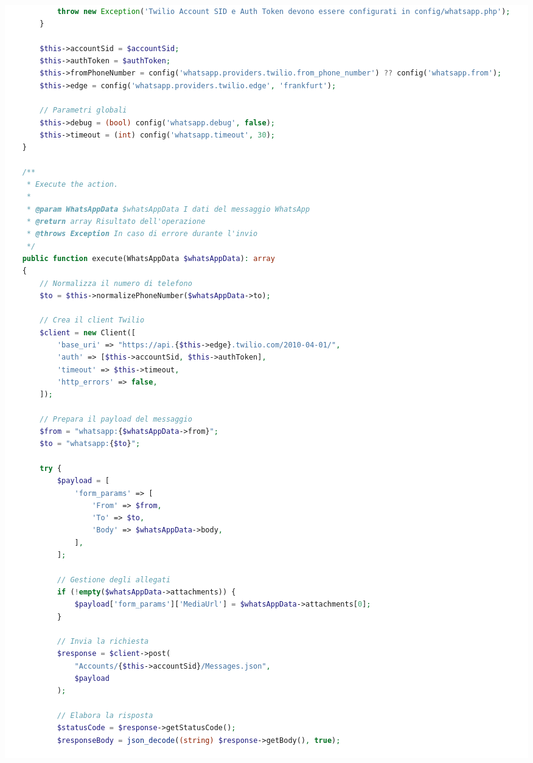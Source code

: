 ```php
            throw new Exception('Twilio Account SID e Auth Token devono essere configurati in config/whatsapp.php');
        }
        
        $this->accountSid = $accountSid;
        $this->authToken = $authToken;
        $this->fromPhoneNumber = config('whatsapp.providers.twilio.from_phone_number') ?? config('whatsapp.from');
        $this->edge = config('whatsapp.providers.twilio.edge', 'frankfurt');
        
        // Parametri globali
        $this->debug = (bool) config('whatsapp.debug', false);
        $this->timeout = (int) config('whatsapp.timeout', 30);
    }

    /**
     * Execute the action.
     *
     * @param WhatsAppData $whatsAppData I dati del messaggio WhatsApp
     * @return array Risultato dell'operazione
     * @throws Exception In caso di errore durante l'invio
     */
    public function execute(WhatsAppData $whatsAppData): array
    {
        // Normalizza il numero di telefono
        $to = $this->normalizePhoneNumber($whatsAppData->to);
        
        // Crea il client Twilio
        $client = new Client([
            'base_uri' => "https://api.{$this->edge}.twilio.com/2010-04-01/",
            'auth' => [$this->accountSid, $this->authToken],
            'timeout' => $this->timeout,
            'http_errors' => false,
        ]);
        
        // Prepara il payload del messaggio
        $from = "whatsapp:{$whatsAppData->from}";
        $to = "whatsapp:{$to}";
        
        try {
            $payload = [
                'form_params' => [
                    'From' => $from,
                    'To' => $to,
                    'Body' => $whatsAppData->body,
                ],
            ];
            
            // Gestione degli allegati
            if (!empty($whatsAppData->attachments)) {
                $payload['form_params']['MediaUrl'] = $whatsAppData->attachments[0];
            }
            
            // Invia la richiesta
            $response = $client->post(
                "Accounts/{$this->accountSid}/Messages.json",
                $payload
            );
            
            // Elabora la risposta
            $statusCode = $response->getStatusCode();
            $responseBody = json_decode((string) $response->getBody(), true);
            
```